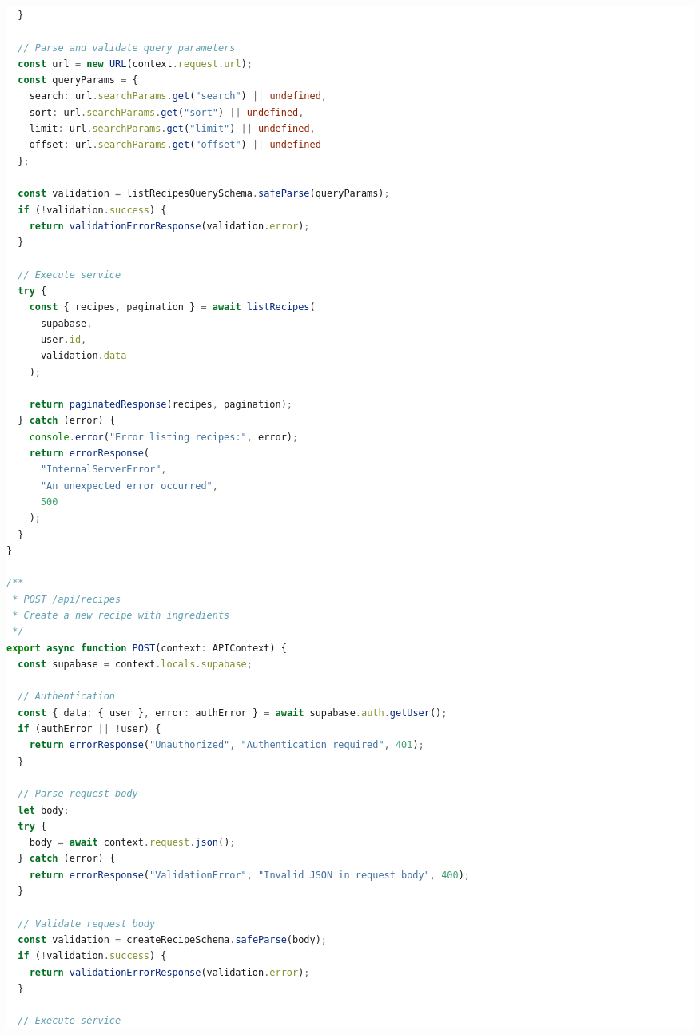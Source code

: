 ```typescript
  }

  // Parse and validate query parameters
  const url = new URL(context.request.url);
  const queryParams = {
    search: url.searchParams.get("search") || undefined,
    sort: url.searchParams.get("sort") || undefined,
    limit: url.searchParams.get("limit") || undefined,
    offset: url.searchParams.get("offset") || undefined
  };

  const validation = listRecipesQuerySchema.safeParse(queryParams);
  if (!validation.success) {
    return validationErrorResponse(validation.error);
  }

  // Execute service
  try {
    const { recipes, pagination } = await listRecipes(
      supabase,
      user.id,
      validation.data
    );

    return paginatedResponse(recipes, pagination);
  } catch (error) {
    console.error("Error listing recipes:", error);
    return errorResponse(
      "InternalServerError",
      "An unexpected error occurred",
      500
    );
  }
}

/**
 * POST /api/recipes
 * Create a new recipe with ingredients
 */
export async function POST(context: APIContext) {
  const supabase = context.locals.supabase;

  // Authentication
  const { data: { user }, error: authError } = await supabase.auth.getUser();
  if (authError || !user) {
    return errorResponse("Unauthorized", "Authentication required", 401);
  }

  // Parse request body
  let body;
  try {
    body = await context.request.json();
  } catch (error) {
    return errorResponse("ValidationError", "Invalid JSON in request body", 400);
  }

  // Validate request body
  const validation = createRecipeSchema.safeParse(body);
  if (!validation.success) {
    return validationErrorResponse(validation.error);
  }

  // Execute service
```